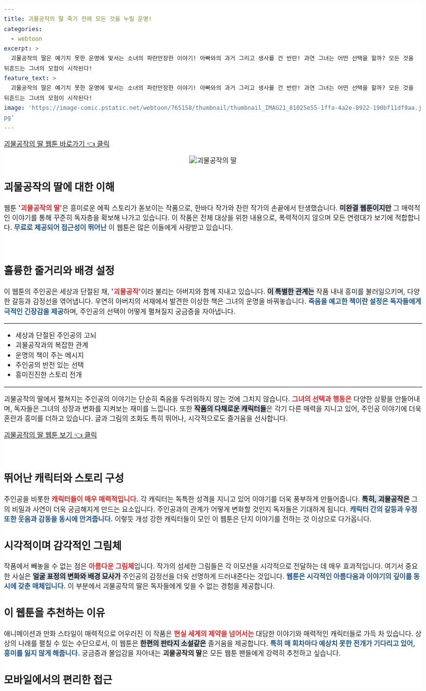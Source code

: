 ```yaml
---
title: 괴물공작의 딸 죽기 전에 모든 것을 누릴 운명!
categories:
  - webtoon
excerpt: >
  괴물공작의 딸은 예기치 못한 운명에 맞서는 소녀의 파란만장한 이야기! 아빠와의 과거 그리고 생사를 건 반란! 과연 그녀는 어떤 선택을 할까? 모든 것을 뒤흔드는 그녀의 모험이 시작된다!
feature_text: >
  괴물공작의 딸은 예기치 못한 운명에 맞서는 소녀의 파란만장한 이야기! 아빠와의 과거 그리고 생사를 건 반란! 과연 그녀는 어떤 선택을 할까? 모든 것을 뒤흔드는 그녀의 모험이 시작된다!
image: 'https://image-comic.pstatic.net/webtoon/765158/thumbnail/thumbnail_IMAG21_81025e55-1ffa-4a2e-8922-190bf11df9aa.jpg'
---
```


<p><a class="modoo-button" href="https://comic.naver.com/webtoon/list?titleId=765158" rel="nofollow noopener">괴물공작의 딸 웹툰 바로가기 👈 클릭</a></p>
<figure class="image" style="width: 50%; height: 50%; text-align: center; margin: auto;"><img alt="괴물공작의 딸" src="https://image-comic.pstatic.net/webtoon/765158/thumbnail/thumbnail_IMAG21_81025e55-1ffa-4a2e-8922-190bf11df9aa.jpg" style="width: 100%; height: 100%; object-fit: cover;"/></figure>
<h2 data-ke-size="size26" id="웹툰_소개">괴물공작의 딸에 대한 이해</h2>
<p data-ke-size="size16">웹툰 <b><span style="color: #ee2323;">'괴물공작의 딸'</span></b>은 흥미로운 에픽 스토리가 돋보이는 작품으로, 한바다 작가와 찬란 작가의 손끝에서 탄생했습니다. <b><span style="background-color: #21538527;">미완결 웹툰이지만</span></b> 그 매력적인 이야기를 통해 꾸준히 독자층을 확보해 나가고 있습니다. 이 작품은 전체 대상을 위한 내용으로, 폭력적이지 않으며 모든 연령대가 보기에 적합합니다. <b><span style="color: #1a5490;">무료로 제공되어 접근성이 뛰어난</span></b> 이 웹툰은 많은 이들에게 사랑받고 있습니다.</p>
<p data-ke-size="size16"> </p>
<h2 data-ke-size="size23" id="줄거리_탐색">훌륭한 줄거리와 배경 설정</h2>
<p data-ke-size="size16">이 웹툰의 주인공은 세상과 단절된 채, <b><span style="color: #ee2323;">'괴물공작'</span></b>이라 불리는 아버지와 함께 지내고 있습니다. <b><span style="background-color: #21538527;">이 특별한 관계는</span></b> 작품 내내 흥미를 불러일으키며, 다양한 갈등과 감정선을 엮어냅니다. 우연히 아버지의 서재에서 발견한 이상한 책은 그녀의 운명을 바꿔놓습니다. <b><span style="color: #1a5490;">죽음을 예고한 책이란 설정은 독자들에게 극적인 긴장감을 제공</span></b>하며, 주인공의 선택이 어떻게 펼쳐질지 궁금증을 자아냅니다.</p>
<hr contenteditable="false" data-ke-style="style5" data-ke-type="horizontalRule"/>
<ul data-ke-list-type="disc" style="list-style-type: disc;">
<li>세상과 단절된 주인공의 고뇌</li>
<li>괴물공작과의 복잡한 관계</li>
<li>운명의 책이 주는 메시지</li>
<li>주인공의 반전 있는 선택</li>
<li>흥미진진한 스토리 전개</li>
</ul>
<hr contenteditable="false" data-ke-style="style5" data-ke-type="horizontalRule"/>
<p data-ke-size="size16">괴물공작의 딸에서 펼쳐지는 주인공의 이야기는 단순히 죽음을 두려워하지 않는 것에 그치지 않습니다. <b><span style="color: #ee2323;">그녀의 선택과 행동은</span></b> 다양한 상황을 만들어내며, 독자들은 그녀의 성장과 변화를 지켜보는 재미를 느낍니다. 또한 <b><span style="background-color: #21538527;">작품의 다채로운 캐릭터들</span></b>은 각기 다른 매력을 지니고 있어, 주인공 이야기에 더욱 혼란과 흥미를 더하고 있습니다. 글과 그림의 조화도 특히 뛰어나, 시각적으로도 즐거움을 선사합니다.</p>
<p><a class="modoo-button" href="https://m.comic.naver.com/webtoon/list?titleId=765158" rel="nofollow noopener">괴물공작의 딸 웹툰 보기 👈 클릭</a></p><br/>
<h2 data-ke-size="size23" id="작품의_특징">뛰어난 캐릭터와 스토리 구성</h2>
<p data-ke-size="size16">주인공을 비롯한 <b><span style="color: #ee2323;">캐릭터들이 매우 매력적입니다.</span></b> 각 캐릭터는 독특한 성격을 지니고 있어 이야기를 더욱 풍부하게 만들어줍니다. <b><span style="background-color: #21538527;">특히, 괴물공작은</span></b> 그의 비밀과 사연이 더욱 궁금해지게 만드는 요소입니다. 주인공과의 관계가 어떻게 변화할 것인지 독자들은 기대하게 됩니다. <b><span style="color: #1a5490;">캐릭터 간의 갈등과 우정 또한 웃음과 감동을 동시에 안겨줍니다.</span></b> 이렇듯 개성 강한 캐릭터들이 모인 이 웹툰은 단지 이야기를 전하는 것 이상으로 다가옵니다.</p>
<h2 data-ke-size="size23" id="작품의_시각적_매력">시각적이며 감각적인 그림체</h2>
<p data-ke-size="size16">작품에서 빼놓을 수 없는 점은 <b><span style="color: #ee2323;">아름다운 그림체</span></b>입니다. 작가의 섬세한 그림들은 각 이모션을 시각적으로 전달하는 데 매우 효과적입니다. 여기서 중요한 사실은 <b><span style="background-color: #21538527;">얼굴 표정의 변화와 배경 묘사가</span></b> 주인공의 감정선을 더욱 선명하게 드러내준다는 것입니다. <b><span style="color: #1a5490;">웹툰은 시각적인 아름다움과 이야기의 깊이를 동시에 갖춘 매체입니다.</span></b> 이 부분에서 괴물공작의 딸은 독자들에게 잊을 수 없는 경험을 제공합니다.</p>
<h2 data-ke-size="size26" id="결론_및_추천">이 웹툰을 추천하는 이유</h2>
<p data-ke-size="size16">애니메이션과 만화 스타일이 매력적으로 어우러진 이 작품은 <b><span style="color: #ee2323;">현실 세계의 제약을 넘어서는</span></b> 대담한 이야기와 매력적인 캐릭터들로 가득 차 있습니다. 상상의 나래를 펼칠 수 있는 수단으로서, 이 웹툰은 <b><span style="background-color: #21538527;">한편의 판타지 소설같은</span></b> 즐거움을 제공합니다. <b><span style="color: #1a5490;">특히 매 회차마다 예상치 못한 전개가 기다리고 있어, 흥미를 잃지 않게 해줍니다.</span></b> 궁금증과 몰입감을 자아내는 <b>괴물공작의 딸</b>은 모든 웹툰 팬들에게 강력히 추천하고 싶습니다.</p>
<h2 data-ke-size="size23" id="모바일_에서의_접근성">모바일에서의 편리한 접근</h2>